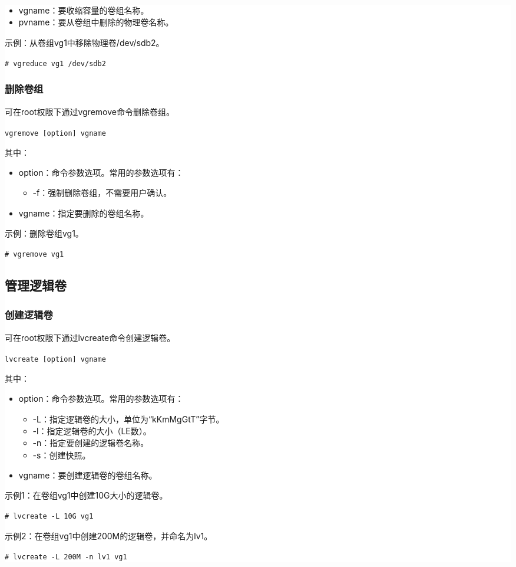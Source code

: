 -   vgname：要收缩容量的卷组名称。
-   pvname：要从卷组中删除的物理卷名称。

示例：从卷组vg1中移除物理卷/dev/sdb2。

```
# vgreduce vg1 /dev/sdb2
```

### 删除卷组

可在root权限下通过vgremove命令删除卷组。

```
vgremove [option] vgname
```

其中：

-   option：命令参数选项。常用的参数选项有：
    -   -f：强制删除卷组，不需要用户确认。

-   vgname：指定要删除的卷组名称。

示例：删除卷组vg1。

```
# vgremove vg1
```

## 管理逻辑卷

### 创建逻辑卷

可在root权限下通过lvcreate命令创建逻辑卷。

```
lvcreate [option] vgname
```

其中：

-   option：命令参数选项。常用的参数选项有：
    -   -L：指定逻辑卷的大小，单位为“kKmMgGtT”字节。
    -   -l：指定逻辑卷的大小（LE数）。
    -   -n：指定要创建的逻辑卷名称。
    -   -s：创建快照。

-   vgname：要创建逻辑卷的卷组名称。

示例1：在卷组vg1中创建10G大小的逻辑卷。

```
# lvcreate -L 10G vg1
```

示例2：在卷组vg1中创建200M的逻辑卷，并命名为lv1。

```
# lvcreate -L 200M -n lv1 vg1
```
